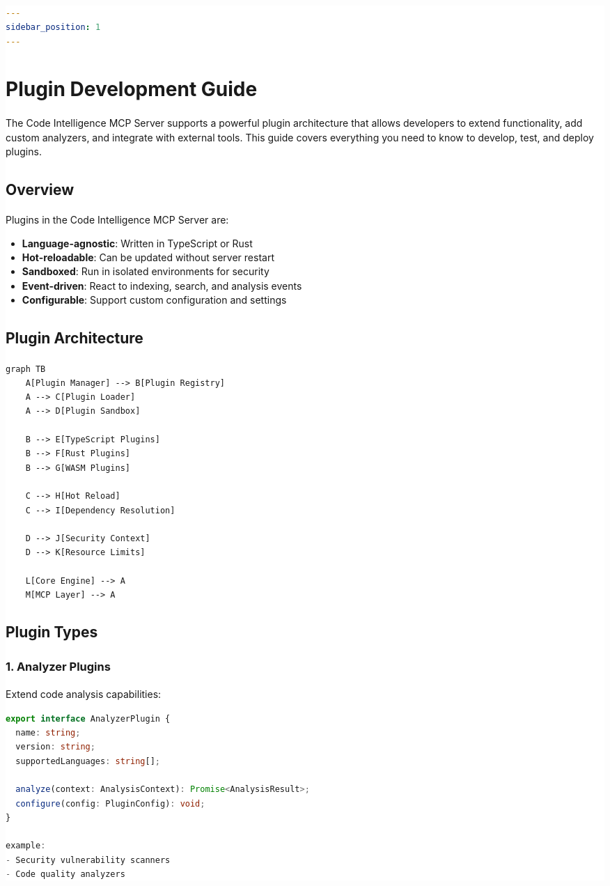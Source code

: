```yaml
---
sidebar_position: 1
---
```


# Plugin Development Guide

The Code Intelligence MCP Server supports a powerful plugin architecture that allows developers to extend functionality, add custom analyzers, and integrate with external tools. This guide covers everything you need to know to develop, test, and deploy plugins.

## Overview

Plugins in the Code Intelligence MCP Server are:

- **Language-agnostic**: Written in TypeScript or Rust
- **Hot-reloadable**: Can be updated without server restart
- **Sandboxed**: Run in isolated environments for security
- **Event-driven**: React to indexing, search, and analysis events
- **Configurable**: Support custom configuration and settings

## Plugin Architecture

```mermaid
graph TB
    A[Plugin Manager] --> B[Plugin Registry]
    A --> C[Plugin Loader]
    A --> D[Plugin Sandbox]
    
    B --> E[TypeScript Plugins]
    B --> F[Rust Plugins]
    B --> G[WASM Plugins]
    
    C --> H[Hot Reload]
    C --> I[Dependency Resolution]
    
    D --> J[Security Context]
    D --> K[Resource Limits]
    
    L[Core Engine] --> A
    M[MCP Layer] --> A
```

## Plugin Types

### 1. Analyzer Plugins

Extend code analysis capabilities:

```typescript
export interface AnalyzerPlugin {
  name: string;
  version: string;
  supportedLanguages: string[];
  
  analyze(context: AnalysisContext): Promise<AnalysisResult>;
  configure(config: PluginConfig): void;
}

example:
- Security vulnerability scanners
- Code quality analyzers
```